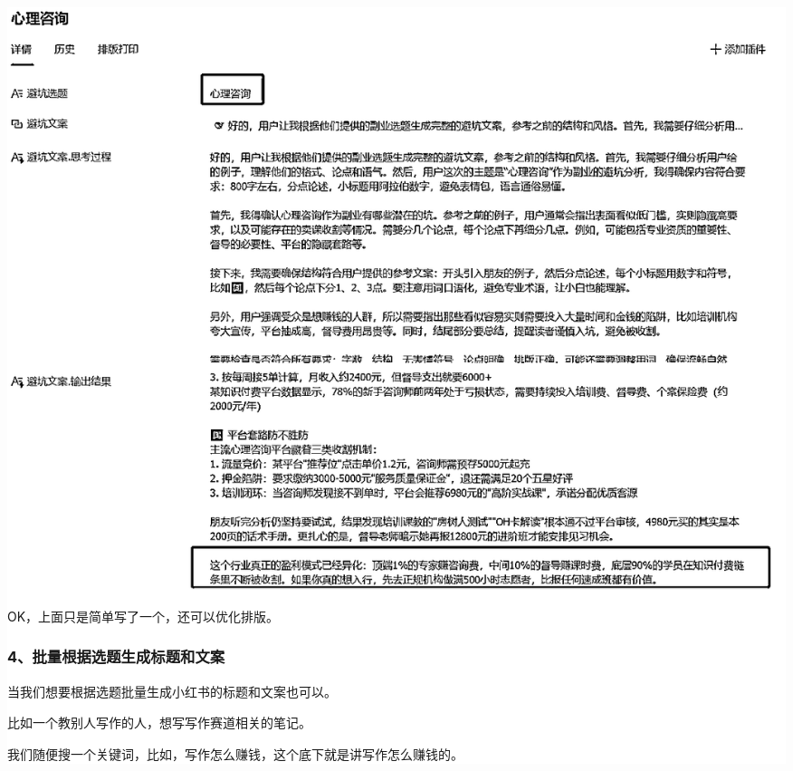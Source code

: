 ![](img/099cf725a1754595df50bb8290769cd3.png)

OK，上面只是简单写了一个，还可以优化排版。

### 4、批量根据选题生成标题和文案

当我们想要根据选题批量生成小红书的标题和文案也可以。

比如一个教别人写作的人，想写写作赛道相关的笔记。

我们随便搜一个关键词，比如，写作怎么赚钱，这个底下就是讲写作怎么赚钱的。
